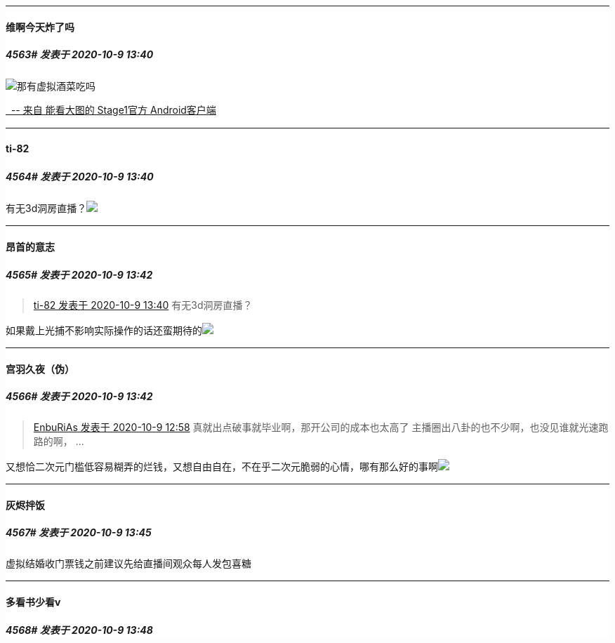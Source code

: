 
-----

####  维啊今天炸了吗  
##### 4563#       发表于 2020-10-9 13:40


<img src="https://static.saraba1st.com/image/smiley/face2017/067.png" referrerpolicy="no-referrer">那有虚拟酒菜吃吗

[  -- 来自 能看大图的 Stage1官方 Android客户端](https://www.coolapk.com/apk/140634)


-----

####  ti-82  
##### 4564#       发表于 2020-10-9 13:40


有无3d洞房直播？<img src="https://static.saraba1st.com/image/smiley/face2017/073.png" referrerpolicy="no-referrer">


-----

####  昂首的意志  
##### 4565#       发表于 2020-10-9 13:42


<blockquote><a href="httphttps://bbs.saraba1st.com/2b/forum.php?mod=redirect&amp;goto=findpost&amp;pid=48997255&amp;ptid=1963398" target="_blank">ti-82 发表于 2020-10-9 13:40</a>
有无3d洞房直播？</blockquote>
如果戴上光捕不影响实际操作的话还蛮期待的<img src="https://static.saraba1st.com/image/smiley/face2017/075.png" referrerpolicy="no-referrer">


-----

####  宫羽久夜（伪）  
##### 4566#       发表于 2020-10-9 13:42


<blockquote><a href="httphttps://bbs.saraba1st.com/2b/forum.php?mod=redirect&amp;goto=findpost&amp;pid=48996805&amp;ptid=1963398" target="_blank">EnbuRiAs 发表于 2020-10-9 12:58</a>
真就出点破事就毕业啊，那开公司的成本也太高了 主播圈出八卦的也不少啊，也没见谁就光速跑路的啊， ...</blockquote>
又想恰二次元门槛低容易糊弄的烂钱，又想自由自在，不在乎二次元脆弱的心情，哪有那么好的事啊<img src="https://static.saraba1st.com/image/smiley/face2017/067.png" referrerpolicy="no-referrer">


-----

####  灰烬拌饭  
##### 4567#       发表于 2020-10-9 13:45


虚拟结婚收门票钱之前建议先给直播间观众每人发包喜糖


-----

####  多看书少看v  
##### 4568#       发表于 2020-10-9 13:48
